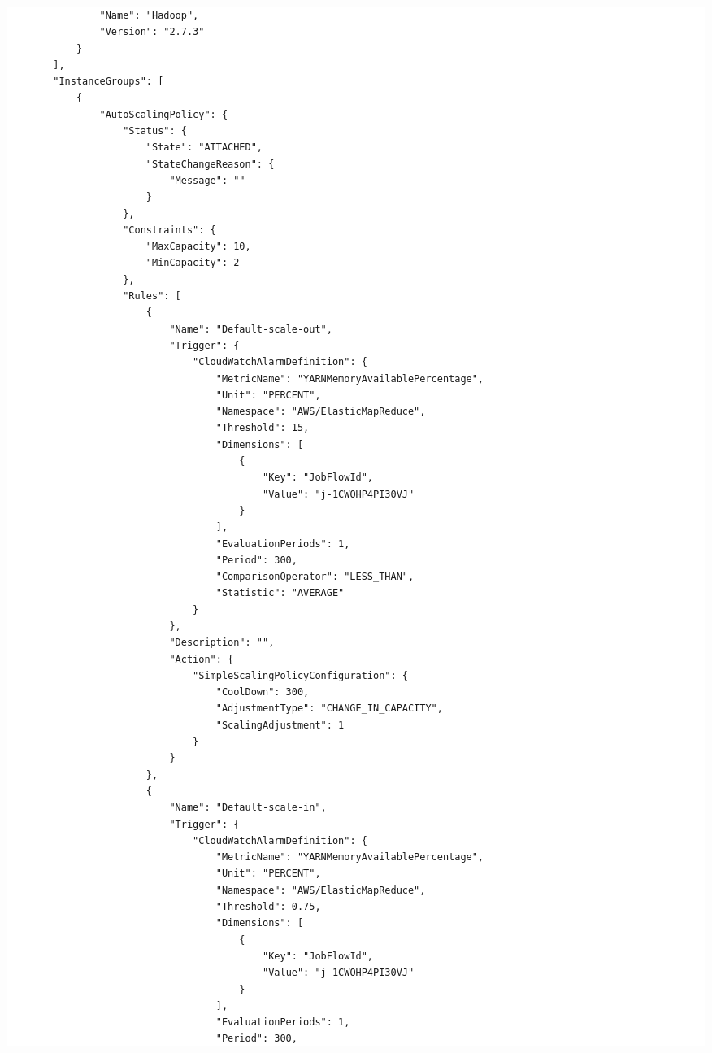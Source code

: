 ```
                "Name": "Hadoop",
                "Version": "2.7.3"
            }
        ],
        "InstanceGroups": [
            {
                "AutoScalingPolicy": {
                    "Status": {
                        "State": "ATTACHED",
                        "StateChangeReason": {
                            "Message": ""
                        }
                    },
                    "Constraints": {
                        "MaxCapacity": 10,
                        "MinCapacity": 2
                    },
                    "Rules": [
                        {
                            "Name": "Default-scale-out",
                            "Trigger": {
                                "CloudWatchAlarmDefinition": {
                                    "MetricName": "YARNMemoryAvailablePercentage",
                                    "Unit": "PERCENT",
                                    "Namespace": "AWS/ElasticMapReduce",
                                    "Threshold": 15,
                                    "Dimensions": [
                                        {
                                            "Key": "JobFlowId",
                                            "Value": "j-1CWOHP4PI30VJ"
                                        }
                                    ],
                                    "EvaluationPeriods": 1,
                                    "Period": 300,
                                    "ComparisonOperator": "LESS_THAN",
                                    "Statistic": "AVERAGE"
                                }
                            },
                            "Description": "",
                            "Action": {
                                "SimpleScalingPolicyConfiguration": {
                                    "CoolDown": 300,
                                    "AdjustmentType": "CHANGE_IN_CAPACITY",
                                    "ScalingAdjustment": 1
                                }
                            }
                        },
                        {
                            "Name": "Default-scale-in",
                            "Trigger": {
                                "CloudWatchAlarmDefinition": {
                                    "MetricName": "YARNMemoryAvailablePercentage",
                                    "Unit": "PERCENT",
                                    "Namespace": "AWS/ElasticMapReduce",
                                    "Threshold": 0.75,
                                    "Dimensions": [
                                        {
                                            "Key": "JobFlowId",
                                            "Value": "j-1CWOHP4PI30VJ"
                                        }
                                    ],
                                    "EvaluationPeriods": 1,
                                    "Period": 300,
```